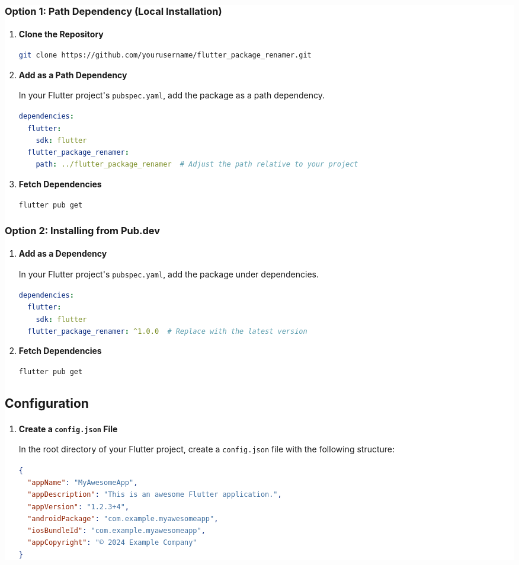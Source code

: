 ### Option 1: Path Dependency (Local Installation)

1. **Clone the Repository**

   ```bash
   git clone https://github.com/yourusername/flutter_package_renamer.git
   ```

2. **Add as a Path Dependency**

   In your Flutter project's `pubspec.yaml`, add the package as a path dependency.

   ```yaml
   dependencies:
     flutter:
       sdk: flutter
     flutter_package_renamer:
       path: ../flutter_package_renamer  # Adjust the path relative to your project
   ```

3. **Fetch Dependencies**

   ```bash
   flutter pub get
   ```

### Option 2: Installing from Pub.dev

1. **Add as a Dependency**

   In your Flutter project's `pubspec.yaml`, add the package under dependencies.

   ```yaml
   dependencies:
     flutter:
       sdk: flutter
     flutter_package_renamer: ^1.0.0  # Replace with the latest version
   ```

2. **Fetch Dependencies**

   ```bash
   flutter pub get
   ```

## Configuration

1. **Create a `config.json` File**

   In the root directory of your Flutter project, create a `config.json` file with the following structure:

   ```json
   {
     "appName": "MyAwesomeApp",
     "appDescription": "This is an awesome Flutter application.",
     "appVersion": "1.2.3+4",
     "androidPackage": "com.example.myawesomeapp",
     "iosBundleId": "com.example.myawesomeapp",
     "appCopyright": "© 2024 Example Company"
   }
   ```
